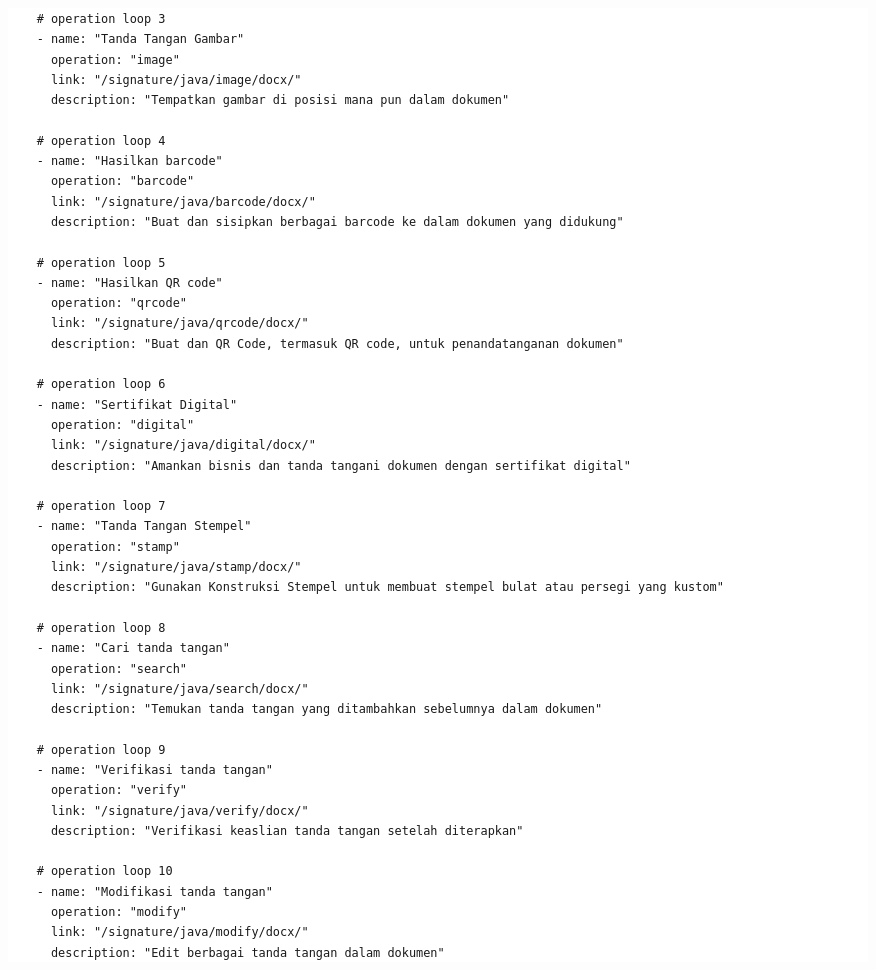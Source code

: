         # operation loop 3
        - name: "Tanda Tangan Gambar"
          operation: "image"
          link: "/signature/java/image/docx/"
          description: "Tempatkan gambar di posisi mana pun dalam dokumen"

        # operation loop 4
        - name: "Hasilkan barcode"
          operation: "barcode"
          link: "/signature/java/barcode/docx/"
          description: "Buat dan sisipkan berbagai barcode ke dalam dokumen yang didukung"

        # operation loop 5
        - name: "Hasilkan QR code"
          operation: "qrcode"
          link: "/signature/java/qrcode/docx/"
          description: "Buat dan QR Code, termasuk QR code, untuk penandatanganan dokumen"
          
        # operation loop 6
        - name: "Sertifikat Digital"
          operation: "digital"
          link: "/signature/java/digital/docx/"
          description: "Amankan bisnis dan tanda tangani dokumen dengan sertifikat digital"

        # operation loop 7
        - name: "Tanda Tangan Stempel"
          operation: "stamp"
          link: "/signature/java/stamp/docx/"
          description: "Gunakan Konstruksi Stempel untuk membuat stempel bulat atau persegi yang kustom"
          
        # operation loop 8
        - name: "Cari tanda tangan"
          operation: "search"
          link: "/signature/java/search/docx/"
          description: "Temukan tanda tangan yang ditambahkan sebelumnya dalam dokumen"
          
        # operation loop 9
        - name: "Verifikasi tanda tangan"
          operation: "verify"
          link: "/signature/java/verify/docx/"
          description: "Verifikasi keaslian tanda tangan setelah diterapkan"
          
        # operation loop 10
        - name: "Modifikasi tanda tangan"
          operation: "modify"
          link: "/signature/java/modify/docx/"
          description: "Edit berbagai tanda tangan dalam dokumen"
          